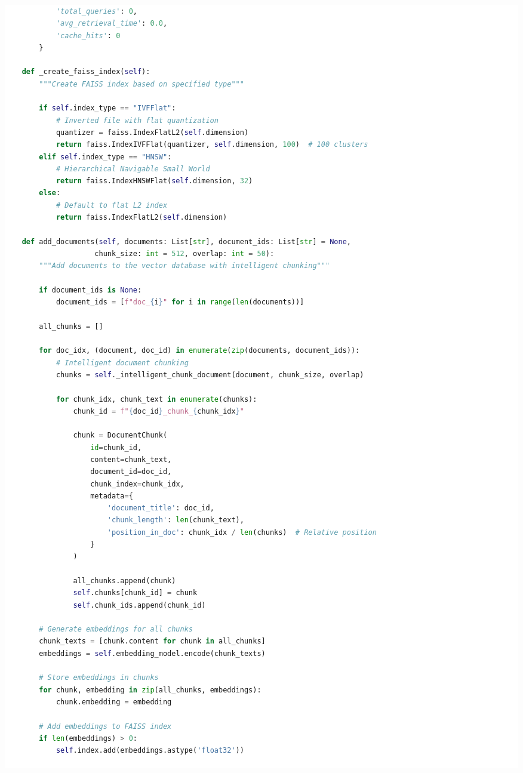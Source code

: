 ```python
            'total_queries': 0,
            'avg_retrieval_time': 0.0,
            'cache_hits': 0
        }
        
    def _create_faiss_index(self):
        """Create FAISS index based on specified type"""
        
        if self.index_type == "IVFFlat":
            # Inverted file with flat quantization
            quantizer = faiss.IndexFlatL2(self.dimension)
            return faiss.IndexIVFFlat(quantizer, self.dimension, 100)  # 100 clusters
        elif self.index_type == "HNSW":
            # Hierarchical Navigable Small World
            return faiss.IndexHNSWFlat(self.dimension, 32)
        else:
            # Default to flat L2 index
            return faiss.IndexFlatL2(self.dimension)
    
    def add_documents(self, documents: List[str], document_ids: List[str] = None, 
                     chunk_size: int = 512, overlap: int = 50):
        """Add documents to the vector database with intelligent chunking"""
        
        if document_ids is None:
            document_ids = [f"doc_{i}" for i in range(len(documents))]
        
        all_chunks = []
        
        for doc_idx, (document, doc_id) in enumerate(zip(documents, document_ids)):
            # Intelligent document chunking
            chunks = self._intelligent_chunk_document(document, chunk_size, overlap)
            
            for chunk_idx, chunk_text in enumerate(chunks):
                chunk_id = f"{doc_id}_chunk_{chunk_idx}"
                
                chunk = DocumentChunk(
                    id=chunk_id,
                    content=chunk_text,
                    document_id=doc_id,
                    chunk_index=chunk_idx,
                    metadata={
                        'document_title': doc_id,
                        'chunk_length': len(chunk_text),
                        'position_in_doc': chunk_idx / len(chunks)  # Relative position
                    }
                )
                
                all_chunks.append(chunk)
                self.chunks[chunk_id] = chunk
                self.chunk_ids.append(chunk_id)
        
        # Generate embeddings for all chunks
        chunk_texts = [chunk.content for chunk in all_chunks]
        embeddings = self.embedding_model.encode(chunk_texts)
        
        # Store embeddings in chunks
        for chunk, embedding in zip(all_chunks, embeddings):
            chunk.embedding = embedding
        
        # Add embeddings to FAISS index
        if len(embeddings) > 0:
            self.index.add(embeddings.astype('float32'))
            
```